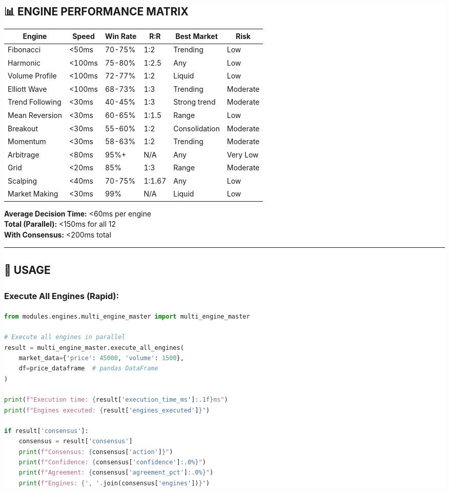 ## 📊 ENGINE PERFORMANCE MATRIX

| Engine | Speed | Win Rate | R:R | Best Market | Risk |
|--------|-------|----------|-----|-------------|------|
| Fibonacci | <50ms | 70-75% | 1:2 | Trending | Low |
| Harmonic | <100ms | 75-80% | 1:2.5 | Any | Low |
| Volume Profile | <100ms | 72-77% | 1:2 | Liquid | Low |
| Elliott Wave | <100ms | 68-73% | 1:3 | Trending | Moderate |
| Trend Following | <30ms | 40-45% | 1:3 | Strong trend | Moderate |
| Mean Reversion | <30ms | 60-65% | 1:1.5 | Range | Low |
| Breakout | <30ms | 55-60% | 1:2 | Consolidation | Moderate |
| Momentum | <30ms | 58-63% | 1:2 | Trending | Moderate |
| Arbitrage | <80ms | 95%+ | N/A | Any | Very Low |
| Grid | <20ms | 85% | 1:3 | Range | Moderate |
| Scalping | <40ms | 70-75% | 1:1.67 | Any | Low |
| Market Making | <30ms | 99% | N/A | Liquid | Low |

**Average Decision Time:** <60ms per engine  
**Total (Parallel):** <150ms for all 12  
**With Consensus:** <200ms total

---

## 🎯 USAGE

### Execute All Engines (Rapid):

```python
from modules.engines.multi_engine_master import multi_engine_master

# Execute all engines in parallel
result = multi_engine_master.execute_all_engines(
    market_data={'price': 45000, 'volume': 1500},
    df=price_dataframe  # pandas DataFrame
)

print(f"Execution time: {result['execution_time_ms']:.1f}ms")
print(f"Engines executed: {result['engines_executed']}")

if result['consensus']:
    consensus = result['consensus']
    print(f"Consensus: {consensus['action']}")
    print(f"Confidence: {consensus['confidence']:.0%}")
    print(f"Agreement: {consensus['agreement_pct']:.0%}")
    print(f"Engines: {', '.join(consensus['engines'])}")
```
